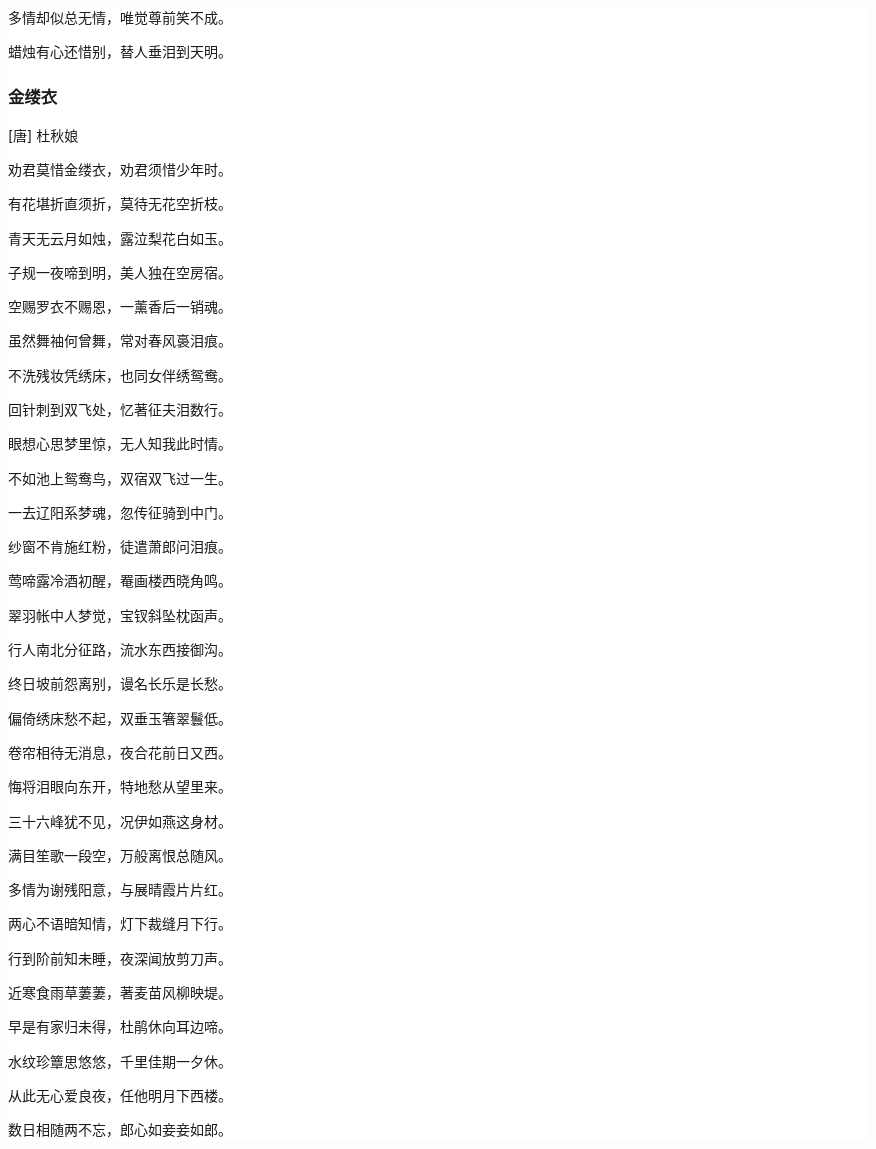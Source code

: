 多情却似总无情，唯觉尊前笑不成。

蜡烛有心还惜别，替人垂泪到天明。

### 金缕衣

[唐] 杜秋娘

劝君莫惜金缕衣，劝君须惜少年时。

有花堪折直须折，莫待无花空折枝。

青天无云月如烛，露泣梨花白如玉。

子规一夜啼到明，美人独在空房宿。

空赐罗衣不赐恩，一薰香后一销魂。

虽然舞袖何曾舞，常对春风裛泪痕。

不洗残妆凭绣床，也同女伴绣鸳鸯。

回针刺到双飞处，忆著征夫泪数行。

眼想心思梦里惊，无人知我此时情。

不如池上鸳鸯鸟，双宿双飞过一生。

一去辽阳系梦魂，忽传征骑到中门。

纱窗不肯施红粉，徒遣萧郎问泪痕。

莺啼露冷酒初醒，罨画楼西晓角鸣。

翠羽帐中人梦觉，宝钗斜坠枕函声。

行人南北分征路，流水东西接御沟。

终日坡前怨离别，谩名长乐是长愁。

偏倚绣床愁不起，双垂玉箸翠鬟低。

卷帘相待无消息，夜合花前日又西。

悔将泪眼向东开，特地愁从望里来。

三十六峰犹不见，况伊如燕这身材。

满目笙歌一段空，万般离恨总随风。

多情为谢残阳意，与展晴霞片片红。

两心不语暗知情，灯下裁缝月下行。

行到阶前知未睡，夜深闻放剪刀声。

近寒食雨草萋萋，著麦苗风柳映堤。

早是有家归未得，杜鹃休向耳边啼。

水纹珍簟思悠悠，千里佳期一夕休。

从此无心爱良夜，任他明月下西楼。

数日相随两不忘，郎心如妾妾如郎。
